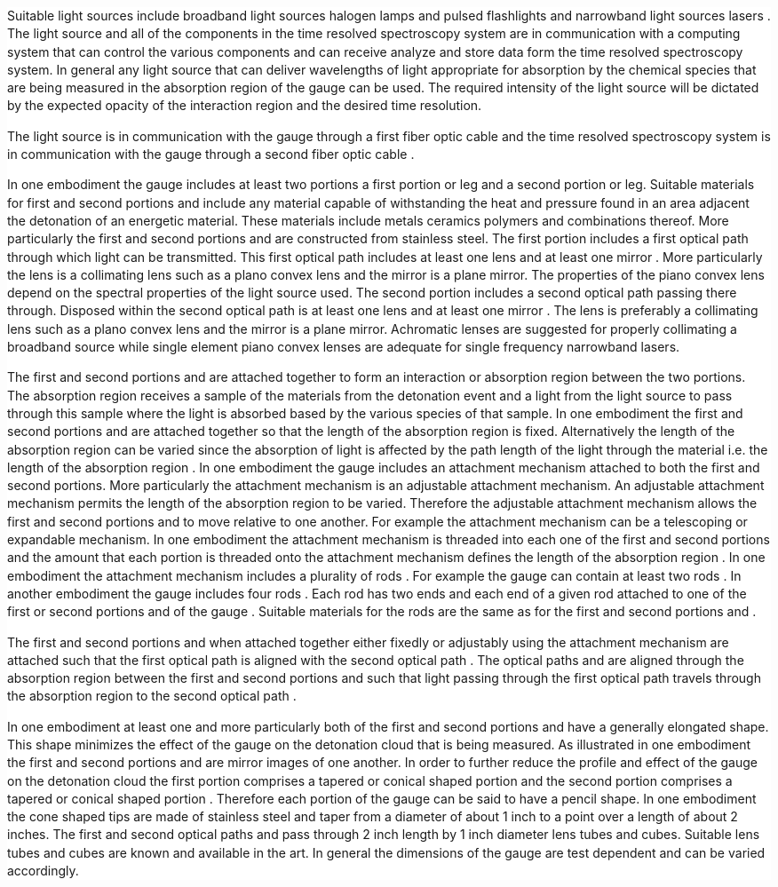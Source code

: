 Suitable light sources include broadband light sources halogen lamps and pulsed flashlights and narrowband light sources lasers . The light source and all of the components in the time resolved spectroscopy system are in communication with a computing system that can control the various components and can receive analyze and store data form the time resolved spectroscopy system. In general any light source that can deliver wavelengths of light appropriate for absorption by the chemical species that are being measured in the absorption region of the gauge can be used. The required intensity of the light source will be dictated by the expected opacity of the interaction region and the desired time resolution.

The light source is in communication with the gauge through a first fiber optic cable and the time resolved spectroscopy system is in communication with the gauge through a second fiber optic cable .

In one embodiment the gauge includes at least two portions a first portion or leg and a second portion or leg. Suitable materials for first and second portions and include any material capable of withstanding the heat and pressure found in an area adjacent the detonation of an energetic material. These materials include metals ceramics polymers and combinations thereof. More particularly the first and second portions and are constructed from stainless steel. The first portion includes a first optical path through which light can be transmitted. This first optical path includes at least one lens and at least one mirror . More particularly the lens is a collimating lens such as a plano convex lens and the mirror is a plane mirror. The properties of the piano convex lens depend on the spectral properties of the light source used. The second portion includes a second optical path passing there through. Disposed within the second optical path is at least one lens and at least one mirror . The lens is preferably a collimating lens such as a plano convex lens and the mirror is a plane mirror. Achromatic lenses are suggested for properly collimating a broadband source while single element piano convex lenses are adequate for single frequency narrowband lasers.

The first and second portions and are attached together to form an interaction or absorption region between the two portions. The absorption region receives a sample of the materials from the detonation event and a light from the light source to pass through this sample where the light is absorbed based by the various species of that sample. In one embodiment the first and second portions and are attached together so that the length of the absorption region is fixed. Alternatively the length of the absorption region can be varied since the absorption of light is affected by the path length of the light through the material i.e. the length of the absorption region . In one embodiment the gauge includes an attachment mechanism attached to both the first and second portions. More particularly the attachment mechanism is an adjustable attachment mechanism. An adjustable attachment mechanism permits the length of the absorption region to be varied. Therefore the adjustable attachment mechanism allows the first and second portions and to move relative to one another. For example the attachment mechanism can be a telescoping or expandable mechanism. In one embodiment the attachment mechanism is threaded into each one of the first and second portions and the amount that each portion is threaded onto the attachment mechanism defines the length of the absorption region . In one embodiment the attachment mechanism includes a plurality of rods . For example the gauge can contain at least two rods . In another embodiment the gauge includes four rods . Each rod has two ends and each end of a given rod attached to one of the first or second portions and of the gauge . Suitable materials for the rods are the same as for the first and second portions and .

The first and second portions and when attached together either fixedly or adjustably using the attachment mechanism are attached such that the first optical path is aligned with the second optical path . The optical paths and are aligned through the absorption region between the first and second portions and such that light passing through the first optical path travels through the absorption region to the second optical path .

In one embodiment at least one and more particularly both of the first and second portions and have a generally elongated shape. This shape minimizes the effect of the gauge on the detonation cloud that is being measured. As illustrated in one embodiment the first and second portions and are mirror images of one another. In order to further reduce the profile and effect of the gauge on the detonation cloud the first portion comprises a tapered or conical shaped portion and the second portion comprises a tapered or conical shaped portion . Therefore each portion of the gauge can be said to have a pencil shape. In one embodiment the cone shaped tips are made of stainless steel and taper from a diameter of about 1 inch to a point over a length of about 2 inches. The first and second optical paths and pass through 2 inch length by 1 inch diameter lens tubes and cubes. Suitable lens tubes and cubes are known and available in the art. In general the dimensions of the gauge are test dependent and can be varied accordingly.
